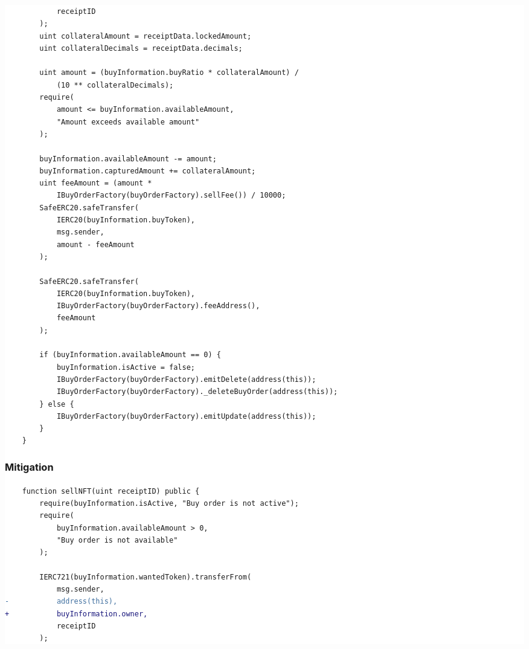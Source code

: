 ```solidity
            receiptID
        );
        uint collateralAmount = receiptData.lockedAmount;
        uint collateralDecimals = receiptData.decimals;

        uint amount = (buyInformation.buyRatio * collateralAmount) /
            (10 ** collateralDecimals);
        require(
            amount <= buyInformation.availableAmount,
            "Amount exceeds available amount"
        );

        buyInformation.availableAmount -= amount;
        buyInformation.capturedAmount += collateralAmount;
        uint feeAmount = (amount *
            IBuyOrderFactory(buyOrderFactory).sellFee()) / 10000;
        SafeERC20.safeTransfer(
            IERC20(buyInformation.buyToken),
            msg.sender,
            amount - feeAmount
        );

        SafeERC20.safeTransfer(
            IERC20(buyInformation.buyToken),
            IBuyOrderFactory(buyOrderFactory).feeAddress(),
            feeAmount
        );

        if (buyInformation.availableAmount == 0) {
            buyInformation.isActive = false;
            IBuyOrderFactory(buyOrderFactory).emitDelete(address(this));
            IBuyOrderFactory(buyOrderFactory)._deleteBuyOrder(address(this));
        } else {
            IBuyOrderFactory(buyOrderFactory).emitUpdate(address(this));
        }
    }
```

### Mitigation

```diff
    function sellNFT(uint receiptID) public {
        require(buyInformation.isActive, "Buy order is not active");
        require(
            buyInformation.availableAmount > 0,
            "Buy order is not available"
        );

        IERC721(buyInformation.wantedToken).transferFrom(
            msg.sender,
-           address(this),
+           buyInformation.owner,
            receiptID
        );
```